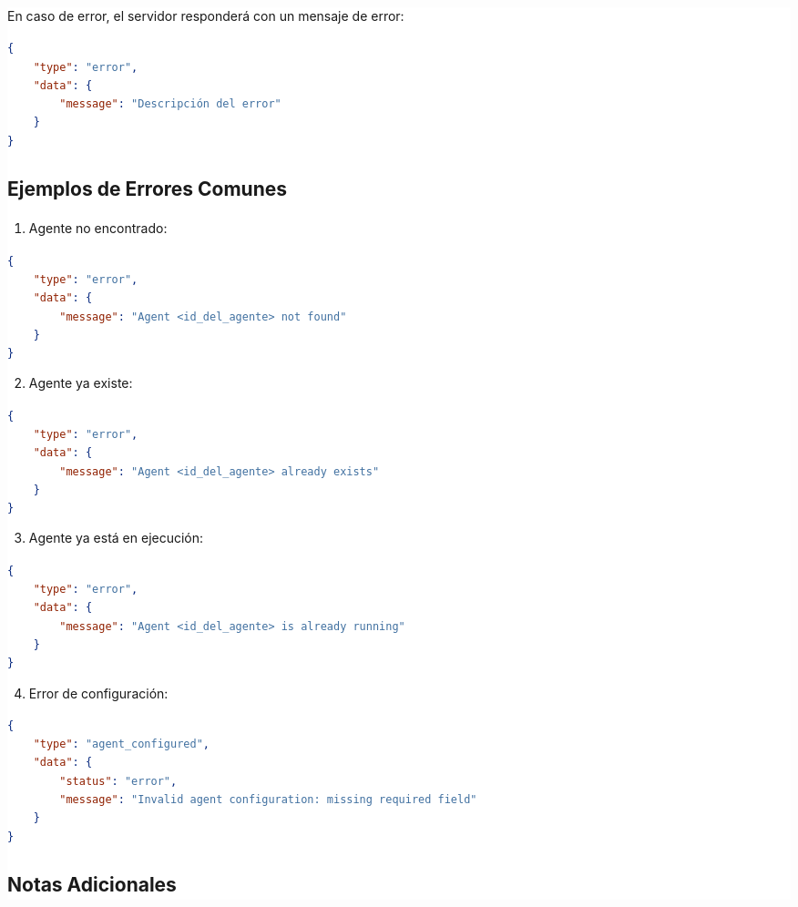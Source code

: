 En caso de error, el servidor responderá con un mensaje de error:

```json
{
    "type": "error",
    "data": {
        "message": "Descripción del error"
    }
}
```

## Ejemplos de Errores Comunes

1. Agente no encontrado:
```json
{
    "type": "error",
    "data": {
        "message": "Agent <id_del_agente> not found"
    }
}
```

2. Agente ya existe:
```json
{
    "type": "error",
    "data": {
        "message": "Agent <id_del_agente> already exists"
    }
}
```

3. Agente ya está en ejecución:
```json
{
    "type": "error",
    "data": {
        "message": "Agent <id_del_agente> is already running"
    }
}
```

4. Error de configuración:
```json
{
    "type": "agent_configured",
    "data": {
        "status": "error",
        "message": "Invalid agent configuration: missing required field"
    }
}
```

## Notas Adicionales
